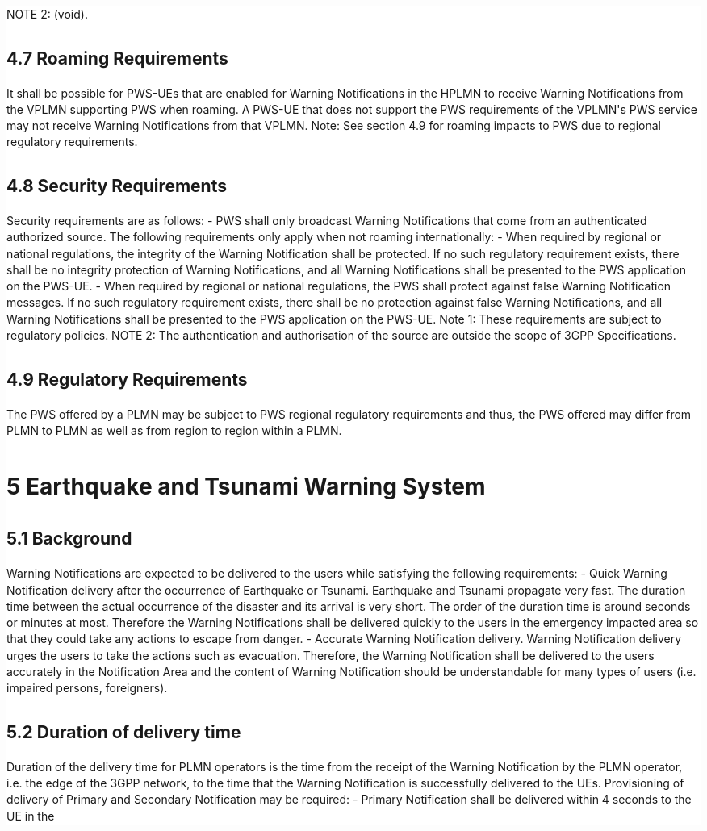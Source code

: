 NOTE 2: (void).
## 4.7 Roaming Requirements
It shall be possible for PWS-UEs that are enabled for Warning Notifications in
the HPLMN to receive Warning Notifications from the VPLMN supporting PWS when
roaming.
A PWS-UE that does not support the PWS requirements of the VPLMN's PWS service
may not receive Warning Notifications from that VPLMN.
Note: See section 4.9 for roaming impacts to PWS due to regional regulatory
requirements.
## 4.8 Security Requirements
Security requirements are as follows:
\- PWS shall only broadcast Warning Notifications that come from an
authenticated authorized source.
The following requirements only apply when not roaming internationally:
\- When required by regional or national regulations, the integrity of the
Warning Notification shall be protected. If no such regulatory requirement
exists, there shall be no integrity protection of Warning Notifications, and
all Warning Notifications shall be presented to the PWS application on the
PWS-UE.
\- When required by regional or national regulations, the PWS shall protect
against false Warning Notification messages. If no such regulatory requirement
exists, there shall be no protection against false Warning Notifications, and
all Warning Notifications shall be presented to the PWS application on the
PWS-UE.
Note 1: These requirements are subject to regulatory policies.
NOTE 2: The authentication and authorisation of the source are outside the
scope of 3GPP Specifications.
## 4.9 Regulatory Requirements
The PWS offered by a PLMN may be subject to PWS regional regulatory
requirements and thus, the PWS offered may differ from PLMN to PLMN as well as
from region to region within a PLMN.
# 5 Earthquake and Tsunami Warning System
## 5.1 Background
Warning Notifications are expected to be delivered to the users while
satisfying the following requirements:
\- Quick Warning Notification delivery after the occurrence of Earthquake or
Tsunami.
Earthquake and Tsunami propagate very fast. The duration time between the
actual occurrence of the disaster and its arrival is very short. The order of
the duration time is around seconds or minutes at most. Therefore the Warning
Notifications shall be delivered quickly to the users in the emergency
impacted area so that they could take any actions to escape from danger.
\- Accurate Warning Notification delivery.
Warning Notification delivery urges the users to take the actions such as
evacuation. Therefore, the Warning Notification shall be delivered to the
users accurately in the Notification Area and the content of Warning
Notification should be understandable for many types of users (i.e. impaired
persons, foreigners).
## 5.2 Duration of delivery time
Duration of the delivery time for PLMN operators is the time from the receipt
of the Warning Notification by the PLMN operator, i.e. the edge of the 3GPP
network, to the time that the Warning Notification is successfully delivered
to the UEs.
Provisioning of delivery of Primary and Secondary Notification may be
required:
\- Primary Notification shall be delivered within 4 seconds to the UE in the